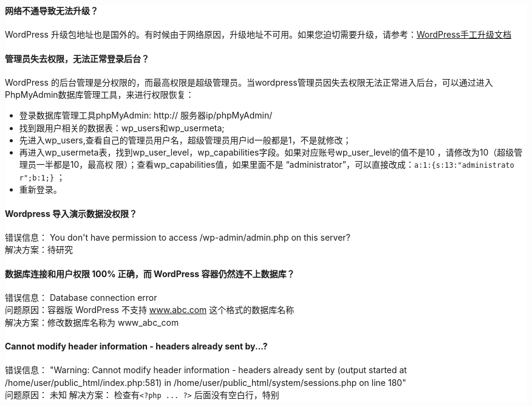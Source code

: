 #### 网络不通导致无法升级？

WordPress 升级包地址也是国外的。有时候由于网络原因，升级地址不可用。如果您迫切需要升级，请参考：[WordPress手工升级文档](#mupgrade)

#### 管理员失去权限，无法正常登录后台？

WordPress 的后台管理是分权限的，而最高权限是超级管理员。当wordpress管理员因失去权限无法正常进入后台，可以通过进入PhpMyAdmin数据库管理工具，来进行权限恢复：

* 登录数据库管理工具phpMyAdmin:  http:// 服务器ip/phpMyAdmin/
* 找到跟用户相关的数据表：wp_users和wp_usermeta;
* 先进入wp_users,查看自己的管理员用户名，超级管理员用户id一般都是1，不是就修改；
* 再进入wp_usermeta表，找到wp_user_level，wp_capabilities字段。如果对应账号wp_user_level的值不是10 ，请修改为10（超级管理员一半都是10，最高权   限）；查看wp_capabilities值，如果里面不是 “administrator”，可以直接改成：`a:1:{s:13:"administrator";b:1;}` ；
* 重新登录。

#### Wordpress 导入演示数据没权限？

错误信息： You don't have permission to access /wp-admin/admin.php on this server?  
解决方案：待研究

#### 数据库连接和用户权限 100% 正确，而 WordPress 容器仍然连不上数据库？  

错误信息： Database connection error  
问题原因：容器版 WordPress 不支持 www.abc.com 这个格式的数据库名称  
解决方案：修改数据库名称为 www_abc_com  

#### Cannot modify header information - headers already sent by...?

错误信息： "Warning: Cannot modify header information - headers already sent by (output started at /home/user/public_html/index.php:581) in /home/user/public_html/system/sessions.php on line 180"   
问题原因： 未知
解决方案： 检查有`<?php ... ?>` 后面没有空白行，特别